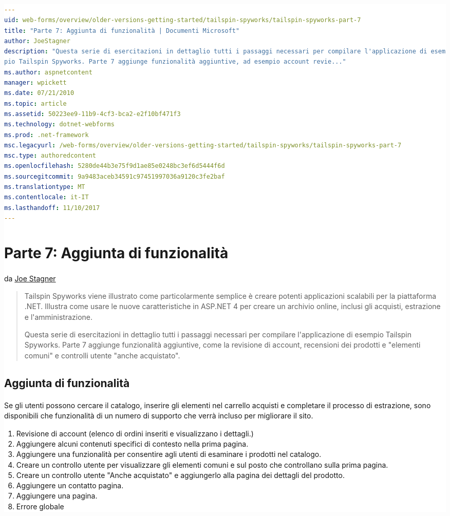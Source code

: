 ```yaml
---
uid: web-forms/overview/older-versions-getting-started/tailspin-spyworks/tailspin-spyworks-part-7
title: "Parte 7: Aggiunta di funzionalità | Documenti Microsoft"
author: JoeStagner
description: "Questa serie di esercitazioni in dettaglio tutti i passaggi necessari per compilare l'applicazione di esempio Tailspin Spyworks. Parte 7 aggiunge funzionalità aggiuntive, ad esempio account revie..."
ms.author: aspnetcontent
manager: wpickett
ms.date: 07/21/2010
ms.topic: article
ms.assetid: 50223ee9-11b9-4cf3-bca2-e2f10bf471f3
ms.technology: dotnet-webforms
ms.prod: .net-framework
msc.legacyurl: /web-forms/overview/older-versions-getting-started/tailspin-spyworks/tailspin-spyworks-part-7
msc.type: authoredcontent
ms.openlocfilehash: 5280de44b3e75f9d1ae85e0248bc3ef6d5444f6d
ms.sourcegitcommit: 9a9483aceb34591c97451997036a9120c3fe2baf
ms.translationtype: MT
ms.contentlocale: it-IT
ms.lasthandoff: 11/10/2017
---
```

<a name="part-7-adding-features"></a>Parte 7: Aggiunta di funzionalità
====================
da [Joe Stagner](https://github.com/JoeStagner)

> Tailspin Spyworks viene illustrato come particolarmente semplice è creare potenti applicazioni scalabili per la piattaforma .NET. Illustra come usare le nuove caratteristiche in ASP.NET 4 per creare un archivio online, inclusi gli acquisti, estrazione e l'amministrazione.
> 
> Questa serie di esercitazioni in dettaglio tutti i passaggi necessari per compilare l'applicazione di esempio Tailspin Spyworks. Parte 7 aggiunge funzionalità aggiuntive, come la revisione di account, recensioni dei prodotti e "elementi comuni" e controlli utente "anche acquistato".


## <a id="_Toc260221673"></a>Aggiunta di funzionalità

Se gli utenti possono cercare il catalogo, inserire gli elementi nel carrello acquisti e completare il processo di estrazione, sono disponibili che funzionalità di un numero di supporto che verrà incluso per migliorare il sito.

1. Revisione di account (elenco di ordini inseriti e visualizzano i dettagli.)
2. Aggiungere alcuni contenuti specifici di contesto nella prima pagina.
3. Aggiungere una funzionalità per consentire agli utenti di esaminare i prodotti nel catalogo.
4. Creare un controllo utente per visualizzare gli elementi comuni e sul posto che controllano sulla prima pagina.
5. Creare un controllo utente "Anche acquistato" e aggiungerlo alla pagina dei dettagli del prodotto.
6. Aggiungere un contatto pagina.
7. Aggiungere una pagina.
8. Errore globale
